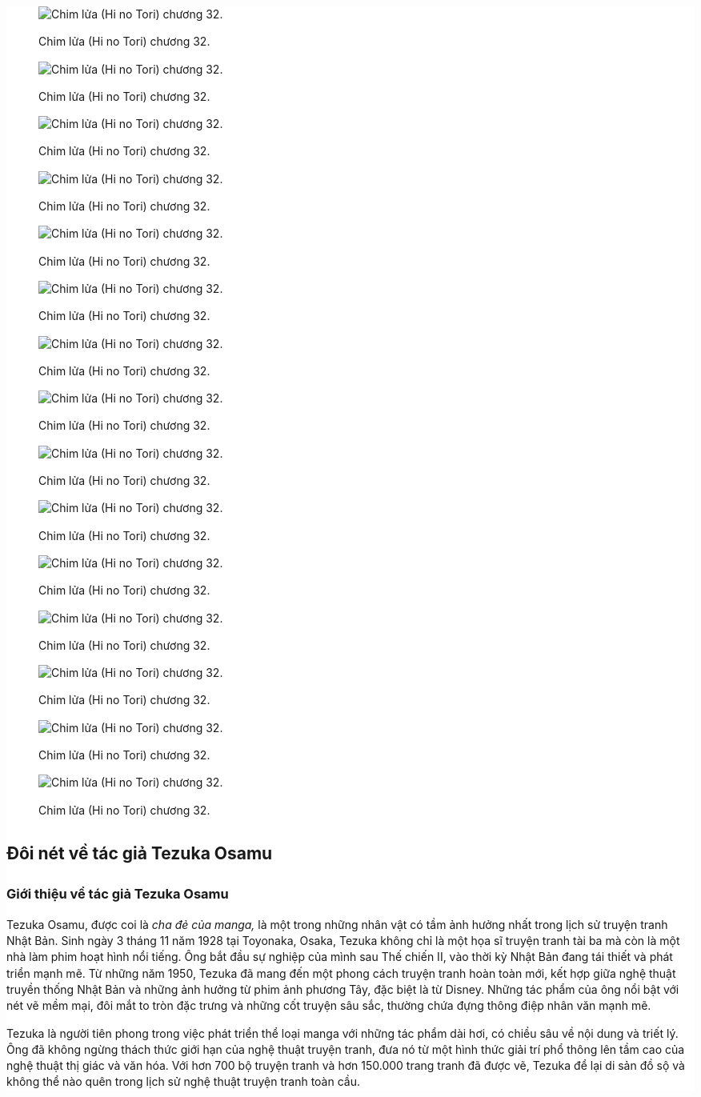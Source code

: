<figure><img src="https://nhavantuonglai.blog/manga/tezuka-osamu/hi-no-tori/0004-0226.jpg" alt="Chim lửa (Hi no Tori) chương 32." title="Chim lửa (Hi no Tori) chương 32." height=100% width=100%><figcaption></p>Chim lửa (Hi no Tori) chương 32.</p></figcaption></figure>

<figure><img src="https://nhavantuonglai.blog/manga/tezuka-osamu/hi-no-tori/0004-0227.jpg" alt="Chim lửa (Hi no Tori) chương 32." title="Chim lửa (Hi no Tori) chương 32." height=100% width=100%><figcaption></p>Chim lửa (Hi no Tori) chương 32.</p></figcaption></figure>

<figure><img src="https://nhavantuonglai.blog/manga/tezuka-osamu/hi-no-tori/0004-0228.jpg" alt="Chim lửa (Hi no Tori) chương 32." title="Chim lửa (Hi no Tori) chương 32." height=100% width=100%><figcaption></p>Chim lửa (Hi no Tori) chương 32.</p></figcaption></figure>

<figure><img src="https://nhavantuonglai.blog/manga/tezuka-osamu/hi-no-tori/0004-0229.jpg" alt="Chim lửa (Hi no Tori) chương 32." title="Chim lửa (Hi no Tori) chương 32." height=100% width=100%><figcaption></p>Chim lửa (Hi no Tori) chương 32.</p></figcaption></figure>

<figure><img src="https://nhavantuonglai.blog/manga/tezuka-osamu/hi-no-tori/0004-0230.jpg" alt="Chim lửa (Hi no Tori) chương 32." title="Chim lửa (Hi no Tori) chương 32." height=100% width=100%><figcaption></p>Chim lửa (Hi no Tori) chương 32.</p></figcaption></figure>

<figure><img src="https://nhavantuonglai.blog/manga/tezuka-osamu/hi-no-tori/0004-0231.jpg" alt="Chim lửa (Hi no Tori) chương 32." title="Chim lửa (Hi no Tori) chương 32." height=100% width=100%><figcaption></p>Chim lửa (Hi no Tori) chương 32.</p></figcaption></figure>

<figure><img src="https://nhavantuonglai.blog/manga/tezuka-osamu/hi-no-tori/0004-0232.jpg" alt="Chim lửa (Hi no Tori) chương 32." title="Chim lửa (Hi no Tori) chương 32." height=100% width=100%><figcaption></p>Chim lửa (Hi no Tori) chương 32.</p></figcaption></figure>

<figure><img src="https://nhavantuonglai.blog/manga/tezuka-osamu/hi-no-tori/0004-0233.jpg" alt="Chim lửa (Hi no Tori) chương 32." title="Chim lửa (Hi no Tori) chương 32." height=100% width=100%><figcaption></p>Chim lửa (Hi no Tori) chương 32.</p></figcaption></figure>

<figure><img src="https://nhavantuonglai.blog/manga/tezuka-osamu/hi-no-tori/0004-0234.jpg" alt="Chim lửa (Hi no Tori) chương 32." title="Chim lửa (Hi no Tori) chương 32." height=100% width=100%><figcaption></p>Chim lửa (Hi no Tori) chương 32.</p></figcaption></figure>

<figure><img src="https://nhavantuonglai.blog/manga/tezuka-osamu/hi-no-tori/0004-0235.jpg" alt="Chim lửa (Hi no Tori) chương 32." title="Chim lửa (Hi no Tori) chương 32." height=100% width=100%><figcaption></p>Chim lửa (Hi no Tori) chương 32.</p></figcaption></figure>

<figure><img src="https://nhavantuonglai.blog/manga/tezuka-osamu/hi-no-tori/0004-0236.jpg" alt="Chim lửa (Hi no Tori) chương 32." title="Chim lửa (Hi no Tori) chương 32." height=100% width=100%><figcaption></p>Chim lửa (Hi no Tori) chương 32.</p></figcaption></figure>

<figure><img src="https://nhavantuonglai.blog/manga/tezuka-osamu/hi-no-tori/0004-0237.jpg" alt="Chim lửa (Hi no Tori) chương 32." title="Chim lửa (Hi no Tori) chương 32." height=100% width=100%><figcaption></p>Chim lửa (Hi no Tori) chương 32.</p></figcaption></figure>

<figure><img src="https://nhavantuonglai.blog/manga/tezuka-osamu/hi-no-tori/0004-0238.jpg" alt="Chim lửa (Hi no Tori) chương 32." title="Chim lửa (Hi no Tori) chương 32." height=100% width=100%><figcaption></p>Chim lửa (Hi no Tori) chương 32.</p></figcaption></figure>

<figure><img src="https://nhavantuonglai.blog/manga/tezuka-osamu/hi-no-tori/0004-0239.jpg" alt="Chim lửa (Hi no Tori) chương 32." title="Chim lửa (Hi no Tori) chương 32." height=100% width=100%><figcaption></p>Chim lửa (Hi no Tori) chương 32.</p></figcaption></figure>

<figure><img src="https://nhavantuonglai.blog/manga/tezuka-osamu/hi-no-tori/0004-0240.jpg" alt="Chim lửa (Hi no Tori) chương 32." title="Chim lửa (Hi no Tori) chương 32." height=100% width=100%><figcaption></p>Chim lửa (Hi no Tori) chương 32.</p></figcaption></figure>

## Đôi nét về tác giả Tezuka Osamu

### Giới thiệu về tác giả Tezuka Osamu

Tezuka Osamu, được coi là _cha đẻ của manga,_ là một trong những nhân vật có tầm ảnh hưởng nhất trong lịch sử truyện tranh Nhật Bản. Sinh ngày 3 tháng 11 năm 1928 tại Toyonaka, Osaka, Tezuka không chỉ là một họa sĩ truyện tranh tài ba mà còn là một nhà làm phim hoạt hình nổi tiếng. Ông bắt đầu sự nghiệp của mình sau Thế chiến II, vào thời kỳ Nhật Bản đang tái thiết và phát triển mạnh mẽ. Từ những năm 1950, Tezuka đã mang đến một phong cách truyện tranh hoàn toàn mới, kết hợp giữa nghệ thuật truyền thống Nhật Bản và những ảnh hưởng từ phim ảnh phương Tây, đặc biệt là từ Disney. Những tác phẩm của ông nổi bật với nét vẽ mềm mại, đôi mắt to tròn đặc trưng và những cốt truyện sâu sắc, thường chứa đựng thông điệp nhân văn mạnh mẽ.

Tezuka là người tiên phong trong việc phát triển thể loại manga với những tác phẩm dài hơi, có chiều sâu về nội dung và triết lý. Ông đã không ngừng thách thức giới hạn của nghệ thuật truyện tranh, đưa nó từ một hình thức giải trí phổ thông lên tầm cao của nghệ thuật thị giác và văn hóa. Với hơn 700 bộ truyện tranh và hơn 150.000 trang tranh đã được vẽ, Tezuka để lại di sản đồ sộ và không thể nào quên trong lịch sử nghệ thuật truyện tranh toàn cầu.
